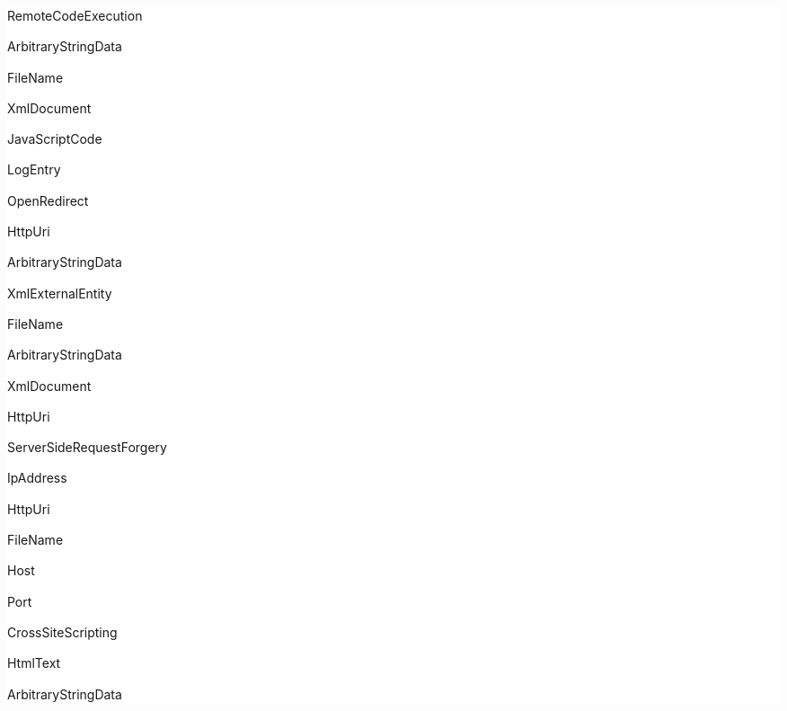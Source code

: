 RemoteCodeExecution
</td><td align="left">

ArbitraryStringData


FileName


XmlDocument


JavaScriptCode


LogEntry
</td></tr><tr><td align="left">

OpenRedirect
</td><td align="left">

HttpUri


ArbitraryStringData
</td></tr><tr><td align="left">

XmlExternalEntity
</td><td align="left">

FileName


ArbitraryStringData


XmlDocument


HttpUri
</td></tr><tr><td align="left">

ServerSideRequestForgery
</td><td align="left">

IpAddress


HttpUri


FileName


Host


Port
</td></tr><tr><td align="left">

CrossSiteScripting
</td><td align="left">

HtmlText


ArbitraryStringData
